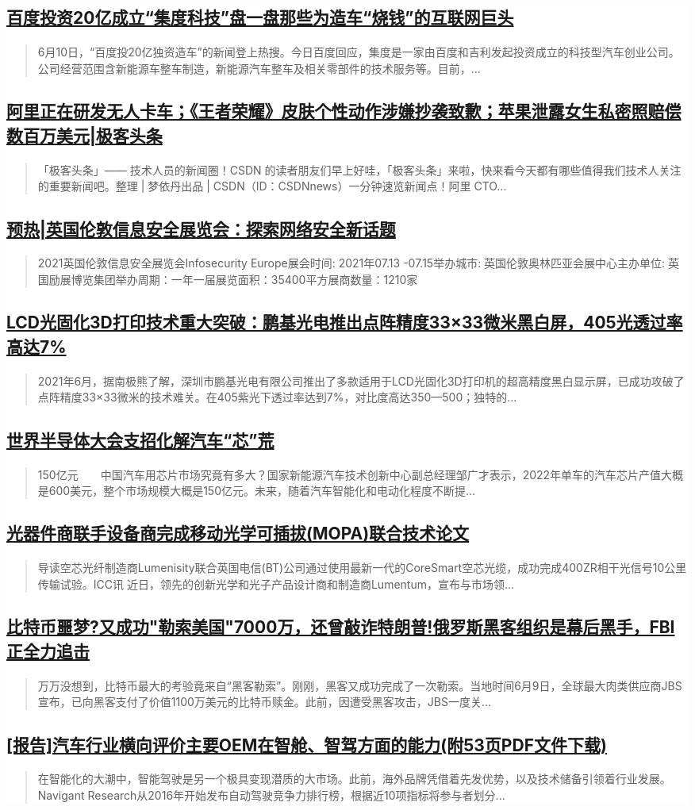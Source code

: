  ## [百度投资20亿成立“集度科技”盘一盘那些为造车“烧钱”的互联网巨头](http://mp.weixin.qq.com/s?src=11&timestamp=1623402004&ver=3123&signature=zzQGOKK8vugESS6OrZMnUmPGvoG2mM9B6SDHKaFFzSV*eUD*6AnKWAwl-6TcX1Axdy48gwctoTwfrPp54HJvEal4TRb*HlopTqTOB00PcwvlNeIiriSLlK*1Qnt6ngCz&new=1)
 > 6月10日，“百度投20亿独资造车”的新闻登上热搜。今日百度回应，集度是一家由百度和吉利发起投资成立的科技型汽车创业公司。公司经营范围含新能源车整车制造，新能源汽车整车及相关零部件的技术服务等。目前，...
 ## [阿里正在研发无人卡车；《王者荣耀》皮肤个性动作涉嫌抄袭致歉；苹果泄露女生私密照赔偿数百万美元|极客头条](http://mp.weixin.qq.com/s?src=11&timestamp=1623402004&ver=3123&signature=nvmh5-0tZnCFee5f8QoumfuHmg78V0HZkD64m7wJhwSNOplQLU0RSCmuu4kcAYZIIpF2XPFjVD8CUGv6ZN1DDj6m35QoRTlne9bxORpB7YwrMbOhGCxtjgYLLdF8XKee&new=1)
 > 「极客头条」—— 技术人员的新闻圈！CSDN 的读者朋友们早上好哇，「极客头条」来啦，快来看今天都有哪些值得我们技术人关注的重要新闻吧。整理 | 梦依丹出品 | CSDN（ID：CSDNnews）一分钟速览新闻点！阿里 CTO...
 ## [预热|英国伦敦信息安全展览会：探索网络安全新话题](http://mp.weixin.qq.com/s?src=11&timestamp=1623402004&ver=3123&signature=bWdjRnlxFYn3jVvjxOtD9MJxuelO6T3Aq8vmSpWDtQVfVr6Bn-p-BF*vDtm2a0hgYTiBSec8fF8g1kNGZL148sC3Ztdhw9u-hc7-JfZa43ic5NorG0JTAQVZgKrXSwt0&new=1)
 > 2021英国伦敦信息安全展览会Infosecurity Europe展会时间: 2021年07.13 -07.15举办城市: 英国伦敦奥林匹亚会展中心主办单位: 英国励展博览集团举办周期：一年一届展览面积：35400平方展商数量：1210家
 ## [LCD光固化3D打印技术重大突破：鹏基光电推出点阵精度33×33微米黑白屏，405光透过率高达7%](http://mp.weixin.qq.com/s?src=11&timestamp=1623402004&ver=3123&signature=-0*VPGfiFcono7GiZfyKbT6eYkyN7p0jagjTk-nBbCbO8JFT9lNgrNJm0hsZM32ZOTT-lOo0QtJnfxBqsOgqP7j66-u62vtxGcK50CTX39SbRpCCLaDkxL*WK1McQ7C1&new=1)
 > 2021年6月，据南极熊了解，深圳市鹏基光电有限公司推出了多款适用于LCD光固化3D打印机的超高精度黑白显示屏，已成功攻破了点阵精度33×33微米的技术难关。在405紫光下透过率达到7%，对比度高达350—500；独特的...
 ## [世界半导体大会支招化解汽车“芯”荒](http://mp.weixin.qq.com/s?src=11&timestamp=1623402004&ver=3123&signature=z2NUmIStsImMXl9oM9pQj1FTDHCGu5QrbZ7PxdjUcf2znLFsuYX*MqZU**Dl1Vju0ZJxAOJ38MV1nujnA4HvR5jZKAEhHhO5AZTGdSoiAKY=&new=1)
 > 150亿元　　中国汽车用芯片市场究竟有多大？国家新能源汽车技术创新中心副总经理邹广才表示，2022年单车的汽车芯片产值大概是600美元，整个市场规模大概是150亿元。未来，随着汽车智能化和电动化程度不断提...
 ## [光器件商联手设备商完成移动光学可插拔(MOPA)联合技术论文](http://mp.weixin.qq.com/s?src=11&timestamp=1623402004&ver=3123&signature=CiWFKQMafcjXMXG7yKwaJ6PBqRI-jHyiRQ5Lic13WgKR925k*6inR5ZZTwMTWkeawZASXJxt078epR59BDO0z6*34vhLKDLq2EroWZEddaF*es0D2orDjH4Hzi-hBqKG&new=1)
 > 导读空芯光纤制造商Lumenisity联合英国电信(BT)公司通过使用最新一代的CoreSmart空芯光缆，成功完成400ZR相干光信号10公里传输试验。ICC讯 近日，领先的创新光学和光子产品设计商和制造商Lumentum，宣布与市场领...
 ## [比特币噩梦?又成功"勒索美国"7000万，还曾敲诈特朗普!俄罗斯黑客组织是幕后黑手，FBI正全力追击](http://mp.weixin.qq.com/s?src=11&timestamp=1623402004&ver=3123&signature=NIn36NCbAuJCCARP9g1KqYtEybvoX2CjAZ7CQk7a9EHTl*hGB1Pa7z8VvtF*zcITvOEbZJbFHcNFmGT50HpZh0*AhWIJU8xWatCwoOFmO5z-HLc8xpXwrmOo2i55mW0N&new=1)
 > 万万没想到，比特币最大的考验竟来自“黑客勒索”。刚刚，黑客又成功完成了一次勒索。当地时间6月9日，全球最大肉类供应商JBS宣布，已向黑客支付了价值1100万美元的比特币赎金。此前，因遭受黑客攻击，JBS一度关...
 ## [\[报告\]汽车行业横向评价主要OEM在智舱、智驾方面的能力(附53页PDF文件下载)](http://mp.weixin.qq.com/s?src=11&timestamp=1623402004&ver=3123&signature=4fdKIWkw3WnaYgaOa2yyZsG8HGfOeA2Q*upCVMq7dZpHrjm0Btzdzn-S26HfkrC7krxU-VPZ5k5-ifOKQ2waqMwPqAWJ4B6KHoeNFvf25*zEmkje2tV08F065VvK3dnb&new=1)
 > 在智能化的大潮中，智能驾驶是另一个极具变现潜质的大市场。此前，海外品牌凭借着先发优势，以及技术储备引领着行业发展。Navigant Research从2016年开始发布自动驾驶竞争力排行榜，根据近10项指标将参与者划分...